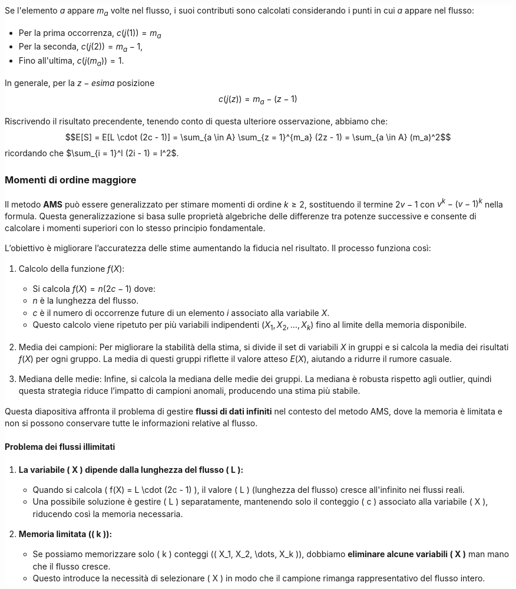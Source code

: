 Se l'elemento $a$ appare $m_a$ volte nel flusso, i suoi contributi sono calcolati considerando i punti in cui $a$ appare nel flusso:

- Per la prima occorrenza, $c(j(1)) = m_a$
- Per la seconda, $c(j(2)) = m_a − 1$,
- Fino all'ultima, $c(j(m_a)) = 1$.

In generale, per la $z - esima$ posizione
$$c(j(z)) = m_a - (z - 1)$$

Riscrivendo il risultato precendente, tenendo conto di questa ulteriore osservazione, abbiamo che:
$$E[S] = E[L \cdot (2c - 1)] = \sum_{a \in A} \sum_{z = 1}^{m_a} (2z - 1) = \sum_{a \in A} (m_a)^2$$
ricordando che $\sum_{i = 1}^l (2i - 1) = l^2$.

### Momenti di ordine maggiore

Il metodo **AMS** può essere generalizzato per stimare momenti di ordine $k \geq 2$, sostituendo il termine $2v − 1$ con $v^k − (v − 1)^k$ nella formula. Questa generalizzazione si basa sulle proprietà algebriche delle differenze tra potenze successive e consente di calcolare i momenti superiori con lo stesso principio fondamentale.

L’obiettivo è migliorare l’accuratezza delle stime aumentando la fiducia nel risultato. Il processo funziona così:

1. Calcolo della funzione $f(X)$:
    - Si calcola $f(X) = n(2c−1)$ dove:
    - $n$ è la lunghezza del flusso.
    - $c$ è il numero di occorrenze future di un elemento $i$ associato alla variabile $X$.
    - Questo calcolo viene ripetuto per più variabili indipendenti $(X_1, X_2, \dots ,X_k)$ fino al limite della memoria disponibile.

2. Media dei campioni:
    Per migliorare la stabilità della stima, si divide il set di variabili $X$ in gruppi e si calcola la media dei risultati $f(X)$ per ogni gruppo. La media di questi gruppi riflette il valore atteso $E(X)$, aiutando a ridurre il rumore casuale.
3. Mediana delle medie:
    Infine, si calcola la mediana delle medie dei gruppi. La mediana è robusta rispetto agli outlier, quindi questa strategia riduce l’impatto di campioni anomali, producendo una stima più stabile.

Questa diapositiva affronta il problema di gestire **flussi di dati infiniti** nel contesto del metodo AMS, dove la memoria è limitata e non si possono conservare tutte le informazioni relative al flusso.

#### Problema dei flussi illimitati

1. **La variabile \( X \) dipende dalla lunghezza del flusso \( L \):**
   - Quando si calcola \( f(X) = L \cdot (2c - 1) \), il valore \( L \) (lunghezza del flusso) cresce all'infinito nei flussi reali.
   - Una possibile soluzione è gestire \( L \) separatamente, mantenendo solo il conteggio \( c \) associato alla variabile \( X \), riducendo così la memoria necessaria.

2. **Memoria limitata (\( k \)):**
   - Se possiamo memorizzare solo \( k \) conteggi (\( X_1, X_2, \dots, X_k \)), dobbiamo **eliminare alcune variabili \( X \)** man mano che il flusso cresce.
   - Questo introduce la necessità di selezionare \( X \) in modo che il campione rimanga rappresentativo del flusso intero.
